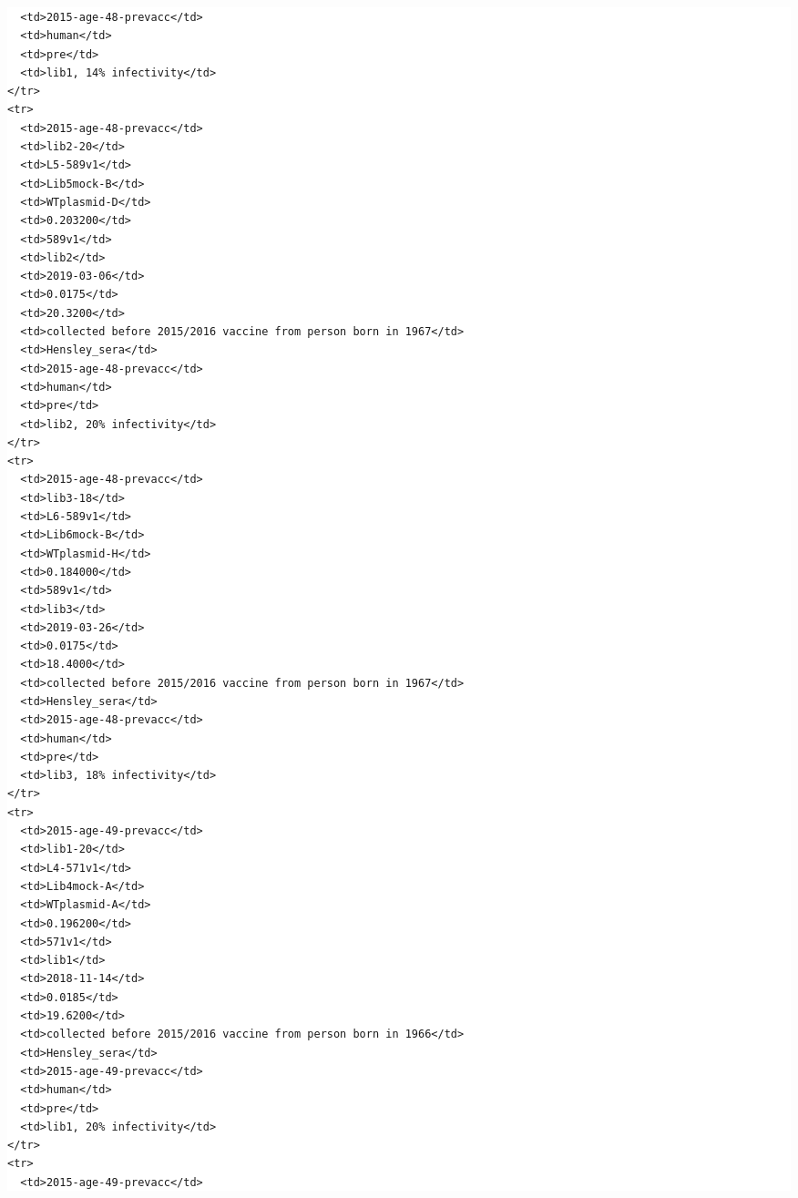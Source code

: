       <td>2015-age-48-prevacc</td>
      <td>human</td>
      <td>pre</td>
      <td>lib1, 14% infectivity</td>
    </tr>
    <tr>
      <td>2015-age-48-prevacc</td>
      <td>lib2-20</td>
      <td>L5-589v1</td>
      <td>Lib5mock-B</td>
      <td>WTplasmid-D</td>
      <td>0.203200</td>
      <td>589v1</td>
      <td>lib2</td>
      <td>2019-03-06</td>
      <td>0.0175</td>
      <td>20.3200</td>
      <td>collected before 2015/2016 vaccine from person born in 1967</td>
      <td>Hensley_sera</td>
      <td>2015-age-48-prevacc</td>
      <td>human</td>
      <td>pre</td>
      <td>lib2, 20% infectivity</td>
    </tr>
    <tr>
      <td>2015-age-48-prevacc</td>
      <td>lib3-18</td>
      <td>L6-589v1</td>
      <td>Lib6mock-B</td>
      <td>WTplasmid-H</td>
      <td>0.184000</td>
      <td>589v1</td>
      <td>lib3</td>
      <td>2019-03-26</td>
      <td>0.0175</td>
      <td>18.4000</td>
      <td>collected before 2015/2016 vaccine from person born in 1967</td>
      <td>Hensley_sera</td>
      <td>2015-age-48-prevacc</td>
      <td>human</td>
      <td>pre</td>
      <td>lib3, 18% infectivity</td>
    </tr>
    <tr>
      <td>2015-age-49-prevacc</td>
      <td>lib1-20</td>
      <td>L4-571v1</td>
      <td>Lib4mock-A</td>
      <td>WTplasmid-A</td>
      <td>0.196200</td>
      <td>571v1</td>
      <td>lib1</td>
      <td>2018-11-14</td>
      <td>0.0185</td>
      <td>19.6200</td>
      <td>collected before 2015/2016 vaccine from person born in 1966</td>
      <td>Hensley_sera</td>
      <td>2015-age-49-prevacc</td>
      <td>human</td>
      <td>pre</td>
      <td>lib1, 20% infectivity</td>
    </tr>
    <tr>
      <td>2015-age-49-prevacc</td>